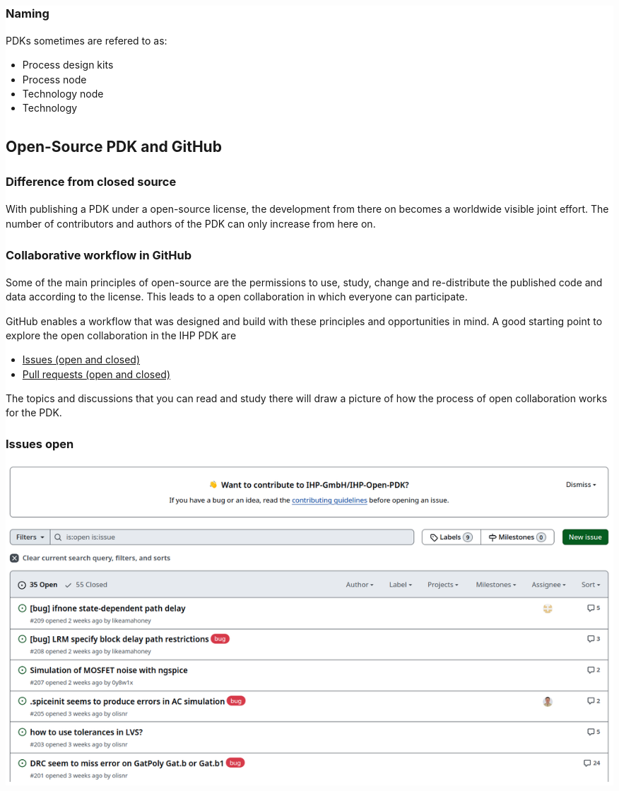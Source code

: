 ### Naming

PDKs sometimes are refered to as:

- Process design kits
- Process node
- Technology node
- Technology

## Open-Source PDK and GitHub

### Difference from closed source
With publishing a PDK under a open-source license, the development from there on becomes a worldwide visible joint effort. The number of contributors and authors of the PDK can only increase from here on. 

### Collaborative workflow in GitHub
Some of the main principles of open-source are the permissions to use, study, change and re-distribute the published code and data according to the license. This leads to a open collaboration in which everyone can participate.

GitHub enables a workflow that was designed and build with these principles and opportunities in mind. A good starting point to explore the open collaboration in the IHP PDK are
 
* [Issues (open and closed)](https://github.com/IHP-GmbH/IHP-Open-PDK/issues)
* [Pull requests (open and closed)](https://github.com/IHP-GmbH/IHP-Open-PDK/pulls)

The topics and discussions that you can read and study there will draw a picture of how the process of open collaboration works for the PDK.

### Issues open

![Issues open](pics_lecture/issues_open.png "Issues open")
